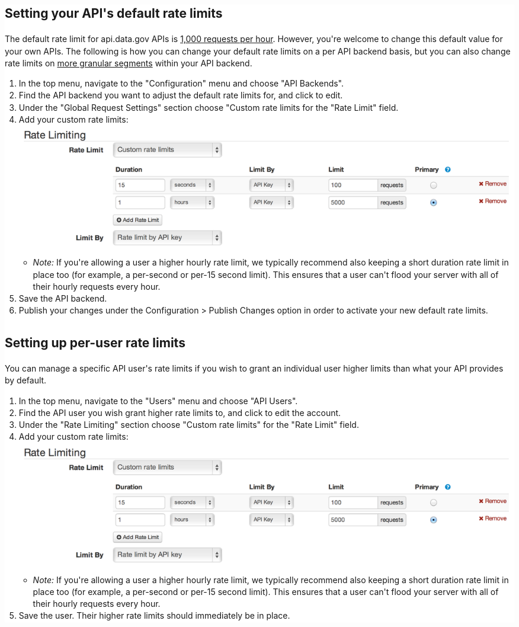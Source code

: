 ## Setting your API's default rate limits

The default rate limit for api.data.gov APIs is [1,000 requests per hour](http://api.data.gov/docs/rate-limits/). However, you're welcome to change this default value for your own APIs. The following is how you can change your default rate limits on a per API backend basis, but you can also change rate limits on [more granular segments](#defining-custom-settings-for-specific-urls-or-specific-types-of-requests) within your API backend.

1. In the top menu, navigate to the "Configuration" menu and choose "API Backends".
2. Find the API backend you want to adjust the default rate limits for, and click to edit.
3. Under the "Global Request Settings" section choose "Custom rate limits for the "Rate Limit" field.
4. Add your custom rate limits:
   ![User rate limits example](images/user_rate_limits.png)
   - _Note:_ If you're allowing a user a higher hourly rate limit, we typically recommend also keeping a short duration rate limit in place too (for example, a per-second or per-15 second limit). This ensures that a user can't flood your server with all of their hourly requests every hour.
5. Save the API backend.
6. Publish your changes under the Configuration > Publish Changes option in order to activate your new default rate limits.

## Setting up per-user rate limits

You can manage a specific API user's rate limits if you wish to grant an individual user higher limits than what your API provides by default.

1. In the top menu, navigate to the "Users" menu and choose "API Users".
2. Find the API user you wish grant higher rate limits to, and click to edit the account.
3. Under the "Rate Limiting" section choose "Custom rate limits" for the "Rate Limit" field.
4. Add your custom rate limits:
   ![User rate limits example](images/user_rate_limits.png)
   - _Note:_ If you're allowing a user a higher hourly rate limit, we typically recommend also keeping a short duration rate limit in place too (for example, a per-second or per-15 second limit). This ensures that a user can't flood your server with all of their hourly requests every hour.
5. Save the user. Their higher rate limits should immediately be in place.
